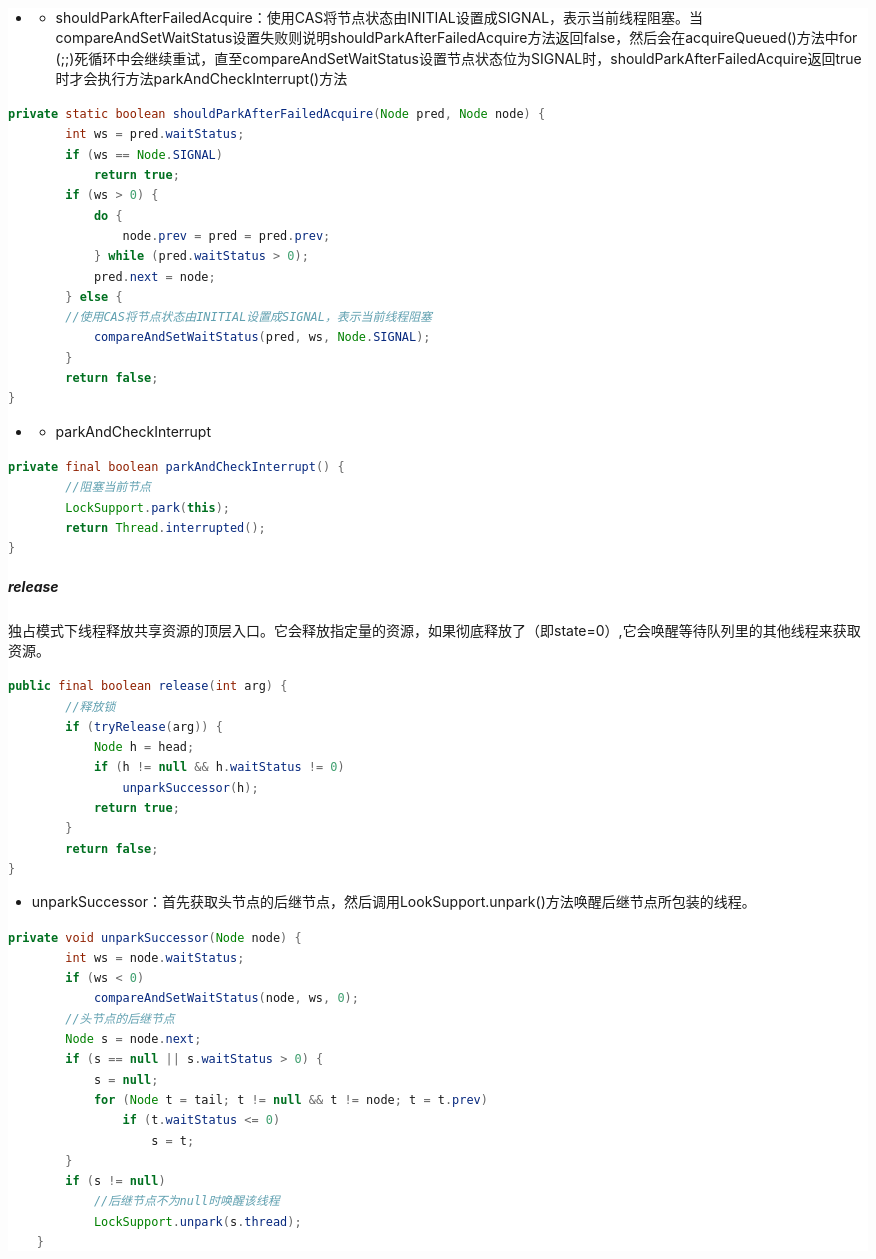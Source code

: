 + + shouldParkAfterFailedAcquire：使用CAS将节点状态由INITIAL设置成SIGNAL，表示当前线程阻塞。当compareAndSetWaitStatus设置失败则说明shouldParkAfterFailedAcquire方法返回false，然后会在acquireQueued()方法中for (;;)死循环中会继续重试，直至compareAndSetWaitStatus设置节点状态位为SIGNAL时，shouldParkAfterFailedAcquire返回true时才会执行方法parkAndCheckInterrupt()方法

```java
private static boolean shouldParkAfterFailedAcquire(Node pred, Node node) {
        int ws = pred.waitStatus;
        if (ws == Node.SIGNAL)
            return true;
        if (ws > 0) {
            do {
                node.prev = pred = pred.prev;
            } while (pred.waitStatus > 0);
            pred.next = node;
        } else {
        //使用CAS将节点状态由INITIAL设置成SIGNAL，表示当前线程阻塞
            compareAndSetWaitStatus(pred, ws, Node.SIGNAL);
        }
        return false;
}
```

+ + parkAndCheckInterrupt

```java
private final boolean parkAndCheckInterrupt() {
    	//阻塞当前节点
        LockSupport.park(this);
        return Thread.interrupted();
}
```

##### release

独占模式下线程释放共享资源的顶层入口。它会释放指定量的资源，如果彻底释放了（即state=0）,它会唤醒等待队列里的其他线程来获取资源。

```java
public final boolean release(int arg) {
    	//释放锁
        if (tryRelease(arg)) {
            Node h = head;
            if (h != null && h.waitStatus != 0)
                unparkSuccessor(h);
            return true;
        }
        return false;
}
```

+ unparkSuccessor：首先获取头节点的后继节点，然后调用LookSupport.unpark()方法唤醒后继节点所包装的线程。

```java
private void unparkSuccessor(Node node) {
        int ws = node.waitStatus;
        if (ws < 0)
            compareAndSetWaitStatus(node, ws, 0);
    	//头节点的后继节点
        Node s = node.next;
        if (s == null || s.waitStatus > 0) {
            s = null;
            for (Node t = tail; t != null && t != node; t = t.prev)
                if (t.waitStatus <= 0)
                    s = t;
        }
        if (s != null)
            //后继节点不为null时唤醒该线程
            LockSupport.unpark(s.thread);
    }
```